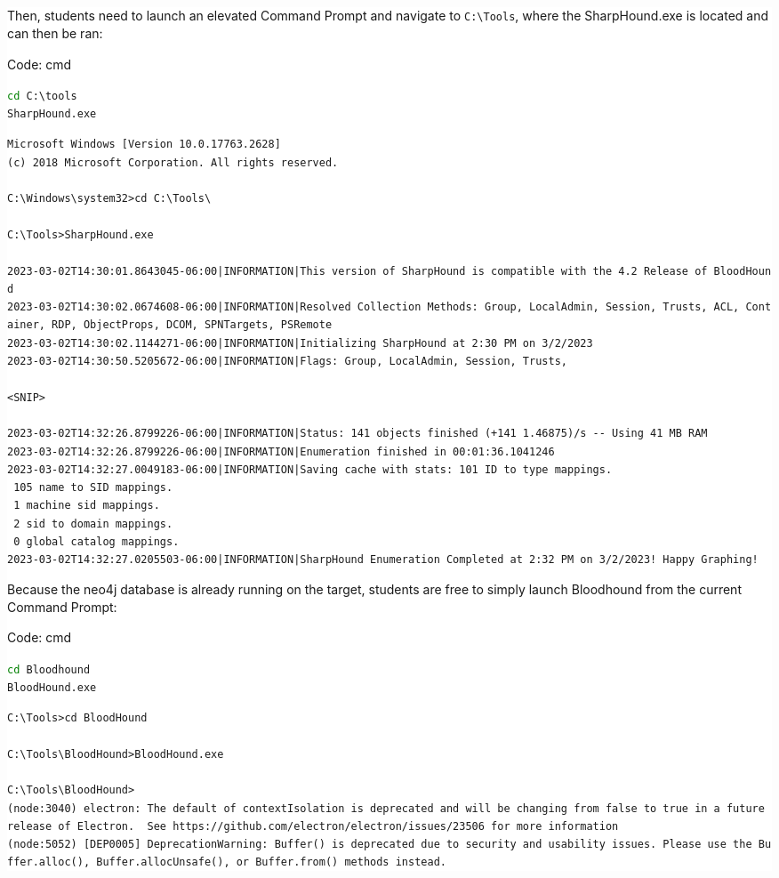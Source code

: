 Then, students need to launch an elevated Command Prompt and navigate to `C:\Tools`, where the SharpHound.exe is located and can then be ran:

Code: cmd

```cmd
cd C:\tools
SharpHound.exe
```

```cmd-session
Microsoft Windows [Version 10.0.17763.2628]
(c) 2018 Microsoft Corporation. All rights reserved.

C:\Windows\system32>cd C:\Tools\

C:\Tools>SharpHound.exe

2023-03-02T14:30:01.8643045-06:00|INFORMATION|This version of SharpHound is compatible with the 4.2 Release of BloodHound
2023-03-02T14:30:02.0674608-06:00|INFORMATION|Resolved Collection Methods: Group, LocalAdmin, Session, Trusts, ACL, Container, RDP, ObjectProps, DCOM, SPNTargets, PSRemote
2023-03-02T14:30:02.1144271-06:00|INFORMATION|Initializing SharpHound at 2:30 PM on 3/2/2023
2023-03-02T14:30:50.5205672-06:00|INFORMATION|Flags: Group, LocalAdmin, Session, Trusts,

<SNIP>

2023-03-02T14:32:26.8799226-06:00|INFORMATION|Status: 141 objects finished (+141 1.46875)/s -- Using 41 MB RAM
2023-03-02T14:32:26.8799226-06:00|INFORMATION|Enumeration finished in 00:01:36.1041246
2023-03-02T14:32:27.0049183-06:00|INFORMATION|Saving cache with stats: 101 ID to type mappings.
 105 name to SID mappings.
 1 machine sid mappings.
 2 sid to domain mappings.
 0 global catalog mappings.
2023-03-02T14:32:27.0205503-06:00|INFORMATION|SharpHound Enumeration Completed at 2:32 PM on 3/2/2023! Happy Graphing!
```

Because the neo4j database is already running on the target, students are free to simply launch Bloodhound from the current Command Prompt:

Code: cmd

```cmd
cd Bloodhound
BloodHound.exe
```

```cmd-session
C:\Tools>cd BloodHound

C:\Tools\BloodHound>BloodHound.exe

C:\Tools\BloodHound>
(node:3040) electron: The default of contextIsolation is deprecated and will be changing from false to true in a future release of Electron.  See https://github.com/electron/electron/issues/23506 for more information
(node:5052) [DEP0005] DeprecationWarning: Buffer() is deprecated due to security and usability issues. Please use the Buffer.alloc(), Buffer.allocUnsafe(), or Buffer.from() methods instead.
```
